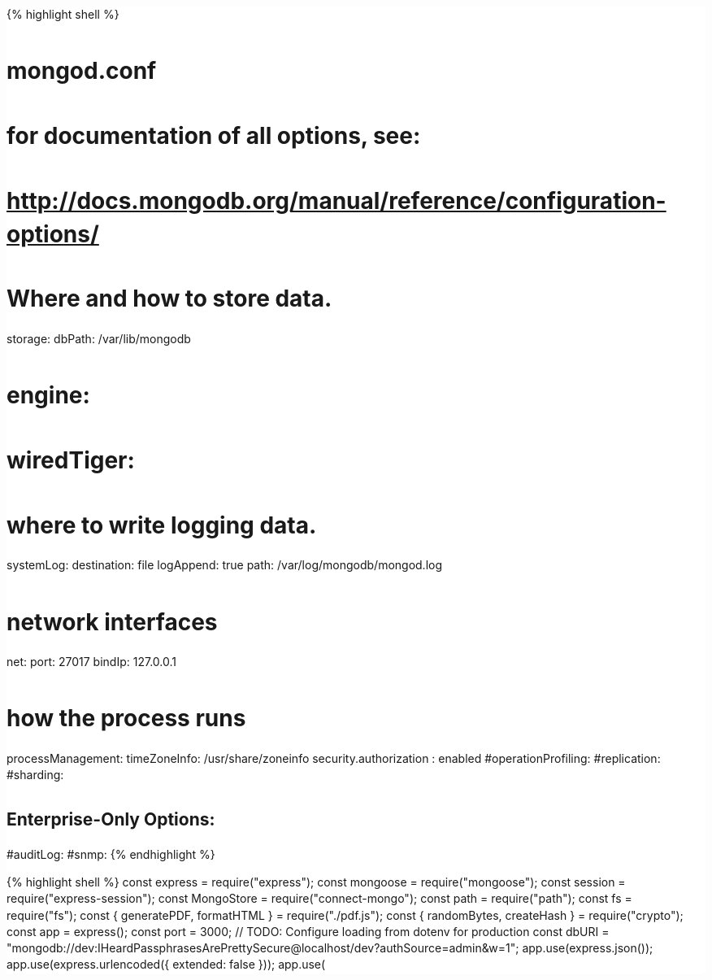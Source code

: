 {% highlight shell %}
# mongod.conf
# for documentation of all options, see:
# http://docs.mongodb.org/manual/reference/configuration-options/
# Where and how to store data.
storage:
dbPath: /var/lib/mongodb
# engine:
# wiredTiger:
# where to write logging data.
systemLog:
destination: file
logAppend: true
path: /var/log/mongodb/mongod.log
# network interfaces
net:
port: 27017
bindIp: 127.0.0.1
# how the process runs
processManagement:
timeZoneInfo: /usr/share/zoneinfo
security.authorization : enabled
#operationProfiling:
#replication:
#sharding:
## Enterprise-Only Options:
#auditLog:
#snmp:
{% endhighlight %}




{% highlight shell %}
const express = require("express");
const mongoose = require("mongoose");
const session = require("express-session");
const MongoStore = require("connect-mongo");
const path = require("path");
const fs = require("fs");
const { generatePDF, formatHTML } = require("./pdf.js");
const { randomBytes, createHash } = require("crypto");
const app = express();
const port = 3000;
// TODO: Configure loading from dotenv for production
const dbURI = "mongodb://dev:IHeardPassphrasesArePrettySecure@localhost/dev?authSource=admin&w=1";
app.use(express.json());
app.use(express.urlencoded({ extended: false }));
app.use(